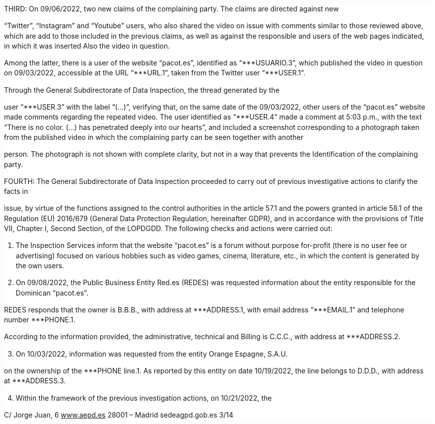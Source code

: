 THIRD: On 09/06/2022, two new
claims of the complaining party. The claims are directed against new

“Twitter”, “Instagram” and “Youtube” users, who also shared the video on
issue with comments similar to those reviewed above, which are
add to those included in the previous claims, as well as against the
responsible and users of the web pages indicated, in which it was inserted
Also the video in question.

Among the latter, there is a user of the website “pacot.es”, identified as
“\*\*\*USUARIO.3”, which published the video in question on 09/03/2022, accessible at
the URL “\*\*\*URL.1”, taken from the Twitter user “\*\*\*USER.1”.

Through the General Subdirectorate of Data Inspection, the thread generated by the

user “\*\*\*USER.3” with the label “(...)”, verifying that, on the same date of the
09/03/2022, other users of the “pacot.es” website made comments regarding
the repeated video. The user identified as “\*\*\*USER.4” made a comment
at 5:03 p.m., with the text “There is no color. (...) has penetrated deeply into our
hearts”, and included a screenshot corresponding to a photograph
taken from the published video in which the complaining party can be seen together with another

person. The photograph is not shown with complete clarity, but not in a way that prevents the
Identification of the complaining party.

FOURTH: The General Subdirectorate of Data Inspection proceeded to carry out
of previous investigative actions to clarify the facts in

issue, by virtue of the functions assigned to the control authorities in the
article 57.1 and the powers granted in article 58.1 of the Regulation (EU)
2016/679 (General Data Protection Regulation, hereinafter GDPR), and
in accordance with the provisions of Title VII, Chapter I, Second Section, of the
LOPDGDD. The following checks and actions were carried out:

1. The Inspection Services inform that the website “pacot.es” is a forum without purpose
for-profit (there is no user fee or advertising) focused on various hobbies
such as video games, cinema, literature, etc., in which the content is generated by the
own users.

2. On 09/08/2022, the Public Business Entity Red.es (REDES) was requested
information about the entity responsible for the Dominican “pacot.es”.

REDES responds that the owner is B.B.B., with address at \*\*\*ADDRESS.1, with
email address “\*\*\*EMAIL.1” and telephone number \*\*\*PHONE.1.

According to the information provided, the administrative, technical and
Billing is C.C.C., with address at \*\*\*ADDRESS.2.

3. On 10/03/2022, information was requested from the entity Orange Espagne, S.A.U.

on the ownership of the \*\*\*PHONE line.1. As reported by this entity on date
10/19/2022, the line belongs to D.D.D., with address at \*\*\*ADDRESS.3.

4. Within the framework of the previous investigation actions, on 10/21/2022, the

C/ Jorge Juan, 6 www.aepd.es
28001 – Madrid sedeagpd.gob.es 3/14
